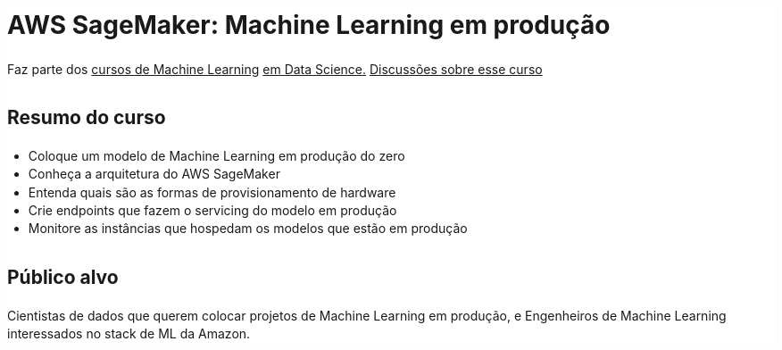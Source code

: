 # AWS SageMaker: Machine Learning em produção

Faz parte dos [cursos de Machine Learning](https://www.alura.com.br/cursos-online-data-science/machine-learning) [em Data Science.](https://www.alura.com.br/cursos-online-data-science) [Discussões sobre esse curso](https://cursos.alura.com.br/forum/curso-aws-sagemaker-machine-learning-producao/todos/0)

<video id="curso-banner-elastic-video" class="elasticMedia" controls="" controlslist="nodownload" style="box-sizing: inherit; margin: 0px; padding: 0px; text-size-adjust: none; position: absolute; top: 0px; left: 0px; width: 400px; height: 225px; border: 8px solid rgb(255, 255, 255); object-fit: fill;"></video>

## Resumo do curso

- Coloque um modelo de Machine Learning em produção do zero
- Conheça a arquitetura do AWS SageMaker
- Entenda quais são as formas de provisionamento de hardware
- Crie endpoints que fazem o servicing do modelo em produção
- Monitore as instâncias que hospedam os modelos que estão em produção

## Público alvo

Cientistas de dados que querem colocar projetos de Machine Learning em produção, e Engenheiros de Machine Learning interessados no stack de ML da Amazon.